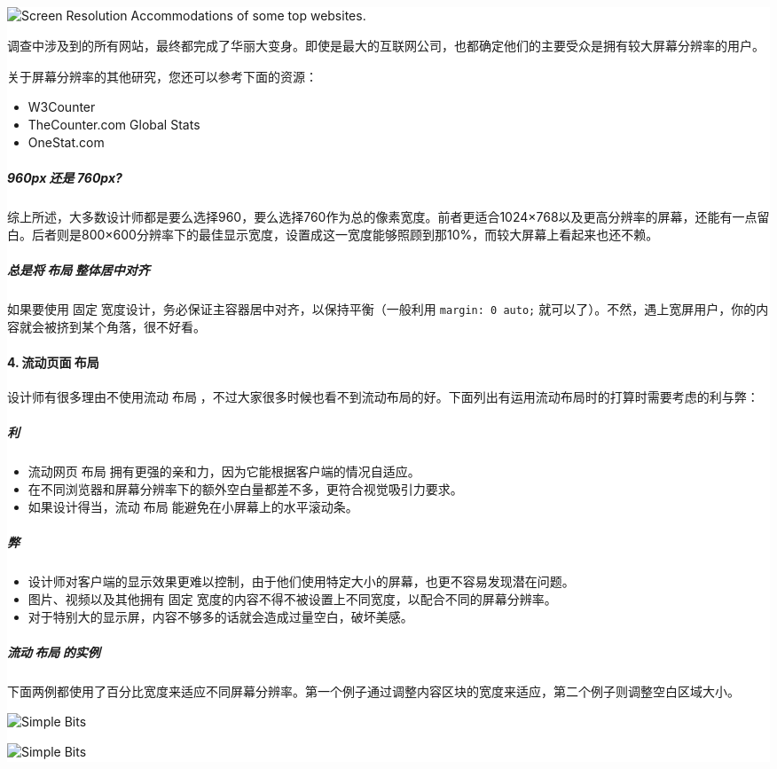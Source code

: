 ![Screen Resolution Accommodations of some top websites.](https://i-blog.csdnimg.cn/blog_migrate/b9bb7a20bd7d0240cecc05423b456faa.jpeg)

调查中涉及到的所有网站，最终都完成了华丽大变身。即使是最大的互联网公司，也都确定他们的主要受众是拥有较大屏幕分辨率的用户。

关于屏幕分辨率的其他研究，您还可以参考下面的资源：

* W3Counter
* TheCounter.com Global Stats
* OneStat.com

##### 960px 还是 760px?

综上所述，大多数设计师都是要么选择960，要么选择760作为总的像素宽度。前者更适合1024×768以及更高分辨率的屏幕，还能有一点留白。后者则是800×600分辨率下的最佳显示宽度，设置成这一宽度能够照顾到那10%，而较大屏幕上看起来也还不赖。

##### 总是将 布局 整体居中对齐

如果要使用
固定
宽度设计，务必保证主容器居中对齐，以保持平衡（一般利用
`margin: 0 auto;`
就可以了）。不然，遇上宽屏用户，你的内容就会被挤到某个角落，很不好看。

#### 4. 流动页面 布局

设计师有很多理由不使用流动
布局
，不过大家很多时候也看不到流动布局的好。下面列出有运用流动布局时的打算时需要考虑的利与弊：

##### 利

* 流动网页
  布局
  拥有更强的亲和力，因为它能根据客户端的情况自适应。
* 在不同浏览器和屏幕分辨率下的额外空白量都差不多，更符合视觉吸引力要求。
* 如果设计得当，流动
  布局
  能避免在小屏幕上的水平滚动条。

##### 弊

* 设计师对客户端的显示效果更难以控制，由于他们使用特定大小的屏幕，也更不容易发现潜在问题。
* 图片、视频以及其他拥有
  固定
  宽度的内容不得不被设置上不同宽度，以配合不同的屏幕分辨率。
* 对于特别大的显示屏，内容不够多的话就会造成过量空白，破坏美感。

##### 流动 布局 的实例

下面两例都使用了百分比宽度来适应不同屏幕分辨率。第一个例子通过调整内容区块的宽度来适应，第二个例子则调整空白区域大小。

![Simple Bits](https://i-blog.csdnimg.cn/blog_migrate/73f2333faddb2d62d49df2765060dd8b.jpeg)

![Simple Bits](https://i-blog.csdnimg.cn/blog_migrate/63085363246508353daedab8116e2114.jpeg)
